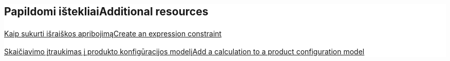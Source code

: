 
<a name="additional-resources"></a><span data-ttu-id="d50a4-302">Papildomi ištekliai</span><span class="sxs-lookup"><span data-stu-id="d50a4-302">Additional resources</span></span>
--------

[<span data-ttu-id="d50a4-303">Kaip sukurti išraiškos apribojimą</span><span class="sxs-lookup"><span data-stu-id="d50a4-303">Create an expression constraint</span></span>](tasks/add-expression-constraint-product-configuration-model.md)

[<span data-ttu-id="d50a4-304">Skaičiavimo įtraukimas į produkto konfigūracijos modelį</span><span class="sxs-lookup"><span data-stu-id="d50a4-304">Add a calculation to a product configuration model</span></span>](tasks/add-calculation-product-configuration-model.md)




